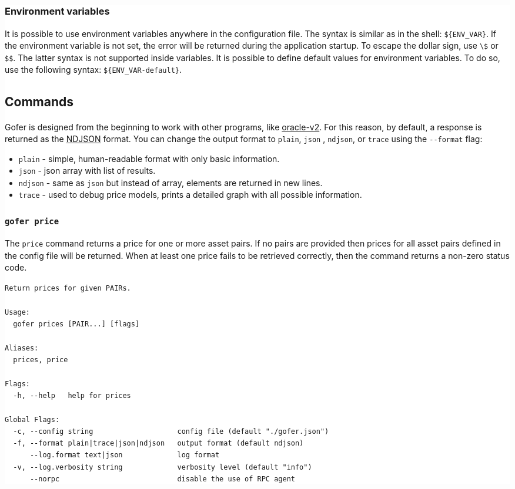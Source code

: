 ### Environment variables

It is possible to use environment variables anywhere in the configuration file. The syntax is similar as in the
shell: `${ENV_VAR}`. If the environment  variable is not set, the error will be returned during the application
startup. To escape the dollar sign, use `\$` or `$$`. The latter syntax is not supported inside variables. It is
possible to define default values for environment variables. To do so, use the following syntax: `${ENV_VAR-default}`.

## Commands

Gofer is designed from the beginning to work with other programs,
like [oracle-v2](https://github.com/makerdao/oracles-v2). For this reason, by default, a response is returned as
the [NDJSON](https://en.wikipedia.org/wiki/JSON_streaming) format. You can change the output format to `plain`, `json`
, `ndjson`, or `trace` using the `--format` flag:

- `plain` - simple, human-readable format with only basic information.
- `json` - json array with list of results.
- `ndjson` - same as `json` but instead of array, elements are returned in new lines.
- `trace` - used to debug price models, prints a detailed graph with all possible information.

### `gofer price`

The `price` command returns a price for one or more asset pairs. If no pairs are provided then prices for all asset
pairs defined in the config file will be returned. When at least one price fails to be retrieved correctly, then the
command returns a non-zero status code.

```
Return prices for given PAIRs.

Usage:
  gofer prices [PAIR...] [flags]

Aliases:
  prices, price

Flags:
  -h, --help   help for prices

Global Flags:
  -c, --config string                    config file (default "./gofer.json")
  -f, --format plain|trace|json|ndjson   output format (default ndjson)
      --log.format text|json             log format
  -v, --log.verbosity string             verbosity level (default "info")
      --norpc                            disable the use of RPC agent
```
